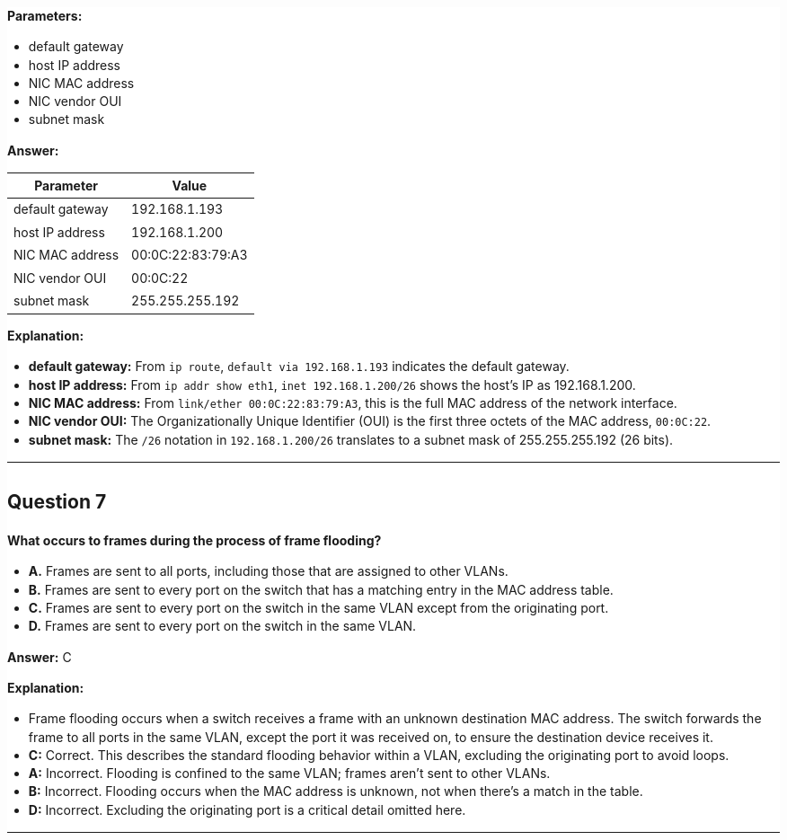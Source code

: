 **Parameters:**
- default gateway
- host IP address
- NIC MAC address
- NIC vendor OUI
- subnet mask

**Answer:**

| **Parameter**       | **Value**            |
|---------------------|----------------------|
| default gateway     | 192.168.1.193        |
| host IP address     | 192.168.1.200        |
| NIC MAC address     | 00:0C:22:83:79:A3    |
| NIC vendor OUI      | 00:0C:22             |
| subnet mask         | 255.255.255.192      |

**Explanation:**
- **default gateway:** From `ip route`, `default via 192.168.1.193` indicates the default gateway.
- **host IP address:** From `ip addr show eth1`, `inet 192.168.1.200/26` shows the host’s IP as 192.168.1.200.
- **NIC MAC address:** From `link/ether 00:0C:22:83:79:A3`, this is the full MAC address of the network interface.
- **NIC vendor OUI:** The Organizationally Unique Identifier (OUI) is the first three octets of the MAC address, `00:0C:22`.
- **subnet mask:** The `/26` notation in `192.168.1.200/26` translates to a subnet mask of 255.255.255.192 (26 bits).

---

## Question 7
**What occurs to frames during the process of frame flooding?**

- **A.** Frames are sent to all ports, including those that are assigned to other VLANs.
- **B.** Frames are sent to every port on the switch that has a matching entry in the MAC address table.
- **C.** Frames are sent to every port on the switch in the same VLAN except from the originating port.
- **D.** Frames are sent to every port on the switch in the same VLAN.

**Answer:** C

**Explanation:**
- Frame flooding occurs when a switch receives a frame with an unknown destination MAC address. The switch forwards the frame to all ports in the same VLAN, except the port it was received on, to ensure the destination device receives it.
- **C:** Correct. This describes the standard flooding behavior within a VLAN, excluding the originating port to avoid loops.
- **A:** Incorrect. Flooding is confined to the same VLAN; frames aren’t sent to other VLANs.
- **B:** Incorrect. Flooding occurs when the MAC address is unknown, not when there’s a match in the table.
- **D:** Incorrect. Excluding the originating port is a critical detail omitted here.

---